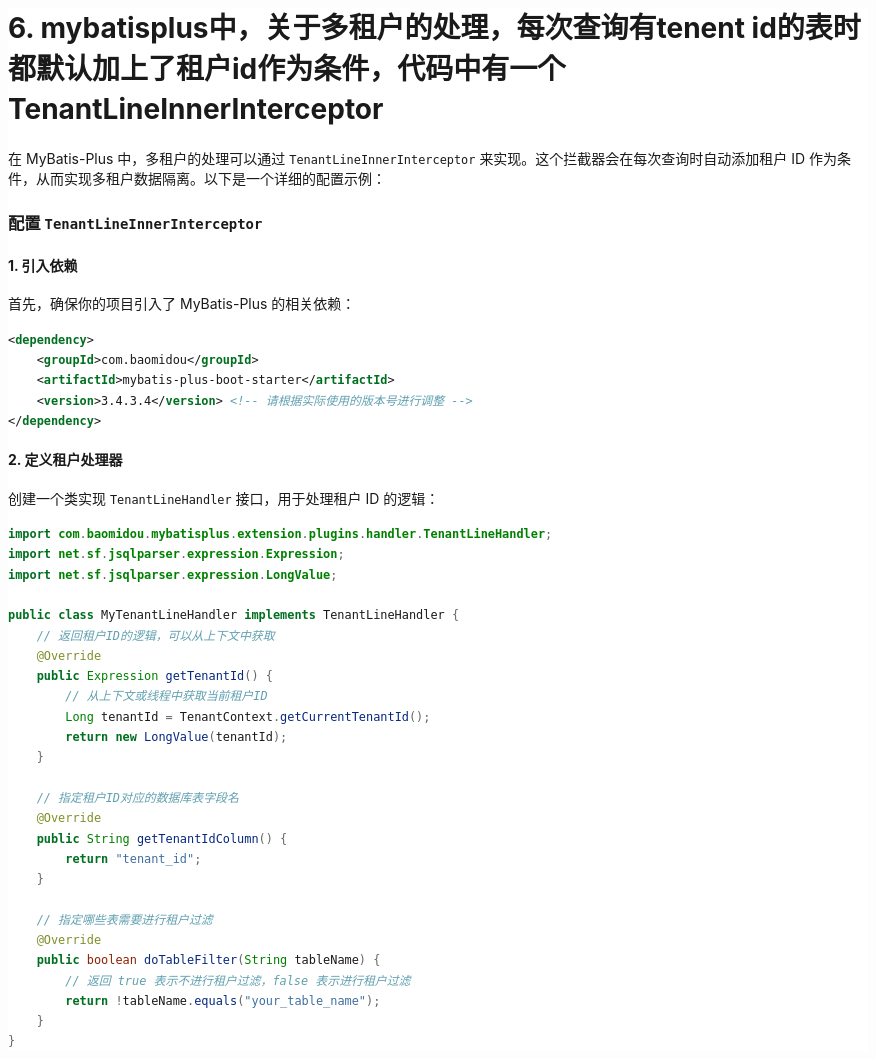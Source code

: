 # 6. mybatisplus中，关于多租户的处理，每次查询有tenent id的表时都默认加上了租户id作为条件，代码中有一个TenantLineInnerInterceptor
在 MyBatis-Plus 中，多租户的处理可以通过 `TenantLineInnerInterceptor` 来实现。这个拦截器会在每次查询时自动添加租户 ID 作为条件，从而实现多租户数据隔离。以下是一个详细的配置示例：

### 配置 `TenantLineInnerInterceptor`

#### 1. 引入依赖

首先，确保你的项目引入了 MyBatis-Plus 的相关依赖：

```xml
<dependency>
    <groupId>com.baomidou</groupId>
    <artifactId>mybatis-plus-boot-starter</artifactId>
    <version>3.4.3.4</version> <!-- 请根据实际使用的版本号进行调整 -->
</dependency>
```

#### 2. 定义租户处理器

创建一个类实现 `TenantLineHandler` 接口，用于处理租户 ID 的逻辑：

```java
import com.baomidou.mybatisplus.extension.plugins.handler.TenantLineHandler;
import net.sf.jsqlparser.expression.Expression;
import net.sf.jsqlparser.expression.LongValue;

public class MyTenantLineHandler implements TenantLineHandler {
    // 返回租户ID的逻辑，可以从上下文中获取
    @Override
    public Expression getTenantId() {
        // 从上下文或线程中获取当前租户ID
        Long tenantId = TenantContext.getCurrentTenantId();
        return new LongValue(tenantId);
    }

    // 指定租户ID对应的数据库表字段名
    @Override
    public String getTenantIdColumn() {
        return "tenant_id";
    }

    // 指定哪些表需要进行租户过滤
    @Override
    public boolean doTableFilter(String tableName) {
        // 返回 true 表示不进行租户过滤，false 表示进行租户过滤
        return !tableName.equals("your_table_name");
    }
}
```
